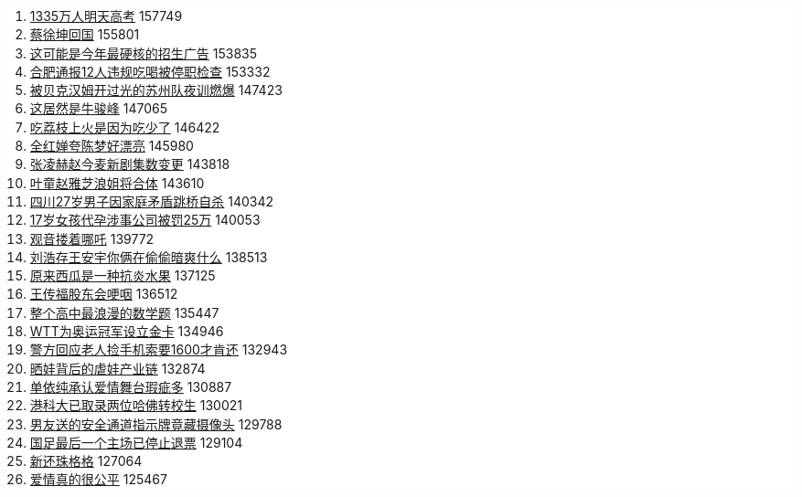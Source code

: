 1. [1335万人明天高考](https://s.weibo.com/weibo?q=%231335%E4%B8%87%E4%BA%BA%E6%98%8E%E5%A4%A9%E9%AB%98%E8%80%83%23&t=31&band_rank=43&Refer=top) 157749
1. [蔡徐坤回国](https://s.weibo.com/weibo?q=%23%E8%94%A1%E5%BE%90%E5%9D%A4%E5%9B%9E%E5%9B%BD%23&t=31&band_rank=44&Refer=top) 155801
1. [这可能是今年最硬核的招生广告](https://s.weibo.com/weibo?q=%23%E8%BF%99%E5%8F%AF%E8%83%BD%E6%98%AF%E4%BB%8A%E5%B9%B4%E6%9C%80%E7%A1%AC%E6%A0%B8%E7%9A%84%E6%8B%9B%E7%94%9F%E5%B9%BF%E5%91%8A%23&t=31&band_rank=48&Refer=top) 153835
1. [合肥通报12人违规吃喝被停职检查](https://s.weibo.com/weibo?q=%23%E5%90%88%E8%82%A5%E9%80%9A%E6%8A%A512%E4%BA%BA%E8%BF%9D%E8%A7%84%E5%90%83%E5%96%9D%E8%A2%AB%E5%81%9C%E8%81%8C%E6%A3%80%E6%9F%A5%23&t=31&band_rank=29&Refer=top) 153332
1. [被贝克汉姆开过光的苏州队夜训燃爆](https://s.weibo.com/weibo?q=%23%E8%A2%AB%E8%B4%9D%E5%85%8B%E6%B1%89%E5%A7%86%E5%BC%80%E8%BF%87%E5%85%89%E7%9A%84%E8%8B%8F%E5%B7%9E%E9%98%9F%E5%A4%9C%E8%AE%AD%E7%87%83%E7%88%86%23&t=31&band_rank=31&Refer=top) 147423
1. [这居然是牛骏峰](https://s.weibo.com/weibo?q=%E8%BF%99%E5%B1%85%E7%84%B6%E6%98%AF%E7%89%9B%E9%AA%8F%E5%B3%B0&t=31&band_rank=49&Refer=top) 147065
1. [吃荔枝上火是因为吃少了](https://s.weibo.com/weibo?q=%E5%90%83%E8%8D%94%E6%9E%9D%E4%B8%8A%E7%81%AB%E6%98%AF%E5%9B%A0%E4%B8%BA%E5%90%83%E5%B0%91%E4%BA%86&t=31&band_rank=45&Refer=top) 146422
1. [全红婵夸陈梦好漂亮](https://s.weibo.com/weibo?q=%23%E5%85%A8%E7%BA%A2%E5%A9%B5%E5%A4%B8%E9%99%88%E6%A2%A6%E5%A5%BD%E6%BC%82%E4%BA%AE%23&t=31&band_rank=32&Refer=top) 145980
1. [张凌赫赵今麦新剧集数变更](https://s.weibo.com/weibo?q=%23%E5%BC%A0%E5%87%8C%E8%B5%AB%E8%B5%B5%E4%BB%8A%E9%BA%A6%E6%96%B0%E5%89%A7%E9%9B%86%E6%95%B0%E5%8F%98%E6%9B%B4%23&t=31&band_rank=46&Refer=top) 143818
1. [叶童赵雅芝浪姐将合体](https://s.weibo.com/weibo?q=%23%E5%8F%B6%E7%AB%A5%E8%B5%B5%E9%9B%85%E8%8A%9D%E6%B5%AA%E5%A7%90%E5%B0%86%E5%90%88%E4%BD%93%23&t=31&band_rank=33&Refer=top) 143610
1. [四川27岁男子因家庭矛盾跳桥自杀](https://s.weibo.com/weibo?q=%23%E5%9B%9B%E5%B7%9D27%E5%B2%81%E7%94%B7%E5%AD%90%E5%9B%A0%E5%AE%B6%E5%BA%AD%E7%9F%9B%E7%9B%BE%E8%B7%B3%E6%A1%A5%E8%87%AA%E6%9D%80%23&t=31&band_rank=34&Refer=top) 140342
1. [17岁女孩代孕涉事公司被罚25万](https://s.weibo.com/weibo?q=%2317%E5%B2%81%E5%A5%B3%E5%AD%A9%E4%BB%A3%E5%AD%95%E6%B6%89%E4%BA%8B%E5%85%AC%E5%8F%B8%E8%A2%AB%E7%BD%9A25%E4%B8%87%23&t=31&band_rank=50&Refer=top) 140053
1. [观音搂着哪吒](https://s.weibo.com/weibo?q=%23%E8%A7%82%E9%9F%B3%E6%90%82%E7%9D%80%E5%93%AA%E5%90%92%23&t=31&band_rank=45&Refer=top) 139772
1. [刘浩存王安宇你俩在偷偷暗爽什么](https://s.weibo.com/weibo?q=%E5%88%98%E6%B5%A9%E5%AD%98%E7%8E%8B%E5%AE%89%E5%AE%87%E4%BD%A0%E4%BF%A9%E5%9C%A8%E5%81%B7%E5%81%B7%E6%9A%97%E7%88%BD%E4%BB%80%E4%B9%88&t=31&band_rank=35&Refer=top) 138513
1. [原来西瓜是一种抗炎水果](https://s.weibo.com/weibo?q=%23%E5%8E%9F%E6%9D%A5%E8%A5%BF%E7%93%9C%E6%98%AF%E4%B8%80%E7%A7%8D%E6%8A%97%E7%82%8E%E6%B0%B4%E6%9E%9C%23&t=31&band_rank=36&Refer=top) 137125
1. [王传福股东会哽咽](https://s.weibo.com/weibo?q=%23%E7%8E%8B%E4%BC%A0%E7%A6%8F%E8%82%A1%E4%B8%9C%E4%BC%9A%E5%93%BD%E5%92%BD%23&t=31&band_rank=47&Refer=top) 136512
1. [整个高中最浪漫的数学题](https://s.weibo.com/weibo?q=%23%E6%95%B4%E4%B8%AA%E9%AB%98%E4%B8%AD%E6%9C%80%E6%B5%AA%E6%BC%AB%E7%9A%84%E6%95%B0%E5%AD%A6%E9%A2%98%23&t=31&band_rank=46&Refer=top) 135447
1. [WTT为奥运冠军设立金卡](https://s.weibo.com/weibo?q=%23WTT%E4%B8%BA%E5%A5%A5%E8%BF%90%E5%86%A0%E5%86%9B%E8%AE%BE%E7%AB%8B%E9%87%91%E5%8D%A1%23&t=31&band_rank=47&Refer=top) 134946
1. [警方回应老人捡手机索要1600才肯还](https://s.weibo.com/weibo?q=%23%E8%AD%A6%E6%96%B9%E5%9B%9E%E5%BA%94%E8%80%81%E4%BA%BA%E6%8D%A1%E6%89%8B%E6%9C%BA%E7%B4%A2%E8%A6%811600%E6%89%8D%E8%82%AF%E8%BF%98%23&t=31&band_rank=5&Refer=top) 132943
1. [晒娃背后的虐娃产业链](https://s.weibo.com/weibo?q=%E6%99%92%E5%A8%83%E8%83%8C%E5%90%8E%E7%9A%84%E8%99%90%E5%A8%83%E4%BA%A7%E4%B8%9A%E9%93%BE&t=31&band_rank=37&Refer=top) 132874
1. [单依纯承认爱情舞台瑕疵多](https://s.weibo.com/weibo?q=%23%E5%8D%95%E4%BE%9D%E7%BA%AF%E6%89%BF%E8%AE%A4%E7%88%B1%E6%83%85%E8%88%9E%E5%8F%B0%E7%91%95%E7%96%B5%E5%A4%9A%23&t=31&band_rank=48&Refer=top) 130887
1. [港科大已取录两位哈佛转校生](https://s.weibo.com/weibo?q=%23%E6%B8%AF%E7%A7%91%E5%A4%A7%E5%B7%B2%E5%8F%96%E5%BD%95%E4%B8%A4%E4%BD%8D%E5%93%88%E4%BD%9B%E8%BD%AC%E6%A0%A1%E7%94%9F%23&t=31&band_rank=50&Refer=top) 130021
1. [男友送的安全通道指示牌竟藏摄像头](https://s.weibo.com/weibo?q=%23%E7%94%B7%E5%8F%8B%E9%80%81%E7%9A%84%E5%AE%89%E5%85%A8%E9%80%9A%E9%81%93%E6%8C%87%E7%A4%BA%E7%89%8C%E7%AB%9F%E8%97%8F%E6%91%84%E5%83%8F%E5%A4%B4%23&t=31&band_rank=38&Refer=top) 129788
1. [国足最后一个主场已停止退票](https://s.weibo.com/weibo?q=%23%E5%9B%BD%E8%B6%B3%E6%9C%80%E5%90%8E%E4%B8%80%E4%B8%AA%E4%B8%BB%E5%9C%BA%E5%B7%B2%E5%81%9C%E6%AD%A2%E9%80%80%E7%A5%A8%23&t=31&band_rank=48&Refer=top) 129104
1. [新还珠格格](https://s.weibo.com/weibo?q=%E6%96%B0%E8%BF%98%E7%8F%A0%E6%A0%BC%E6%A0%BC&t=31&band_rank=49&Refer=top) 127064
1. [爱情真的很公平](https://s.weibo.com/weibo?q=%E7%88%B1%E6%83%85%E7%9C%9F%E7%9A%84%E5%BE%88%E5%85%AC%E5%B9%B3&t=31&band_rank=50&Refer=top) 125467